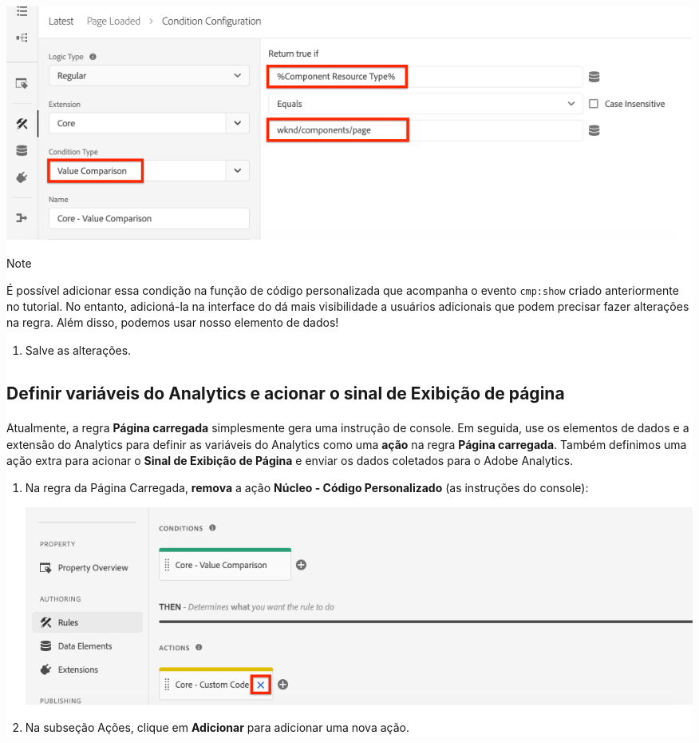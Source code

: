    ![Configuração de Condição para a Regra de Página Carregada](assets/collect-data-analytics/condition-configuration-page-loaded.png)

   >[!NOTE]
   >
   > É possível adicionar essa condição na função de código personalizada que acompanha o evento `cmp:show` criado anteriormente no tutorial. No entanto, adicioná-la na interface do dá mais visibilidade a usuários adicionais que podem precisar fazer alterações na regra. Além disso, podemos usar nosso elemento de dados!

1. Salve as alterações.

## Definir variáveis do Analytics e acionar o sinal de Exibição de página

Atualmente, a regra **Página carregada** simplesmente gera uma instrução de console. Em seguida, use os elementos de dados e a extensão do Analytics para definir as variáveis do Analytics como uma **ação** na regra **Página carregada**. Também definimos uma ação extra para acionar o **Sinal de Exibição de Página** e enviar os dados coletados para o Adobe Analytics.

1. Na regra da Página Carregada, **remova** a ação **Núcleo - Código Personalizado** (as instruções do console):

   ![Remover ação de código personalizado](assets/collect-data-analytics/remove-console-statements.png)

1. Na subseção Ações, clique em **Adicionar** para adicionar uma nova ação.
